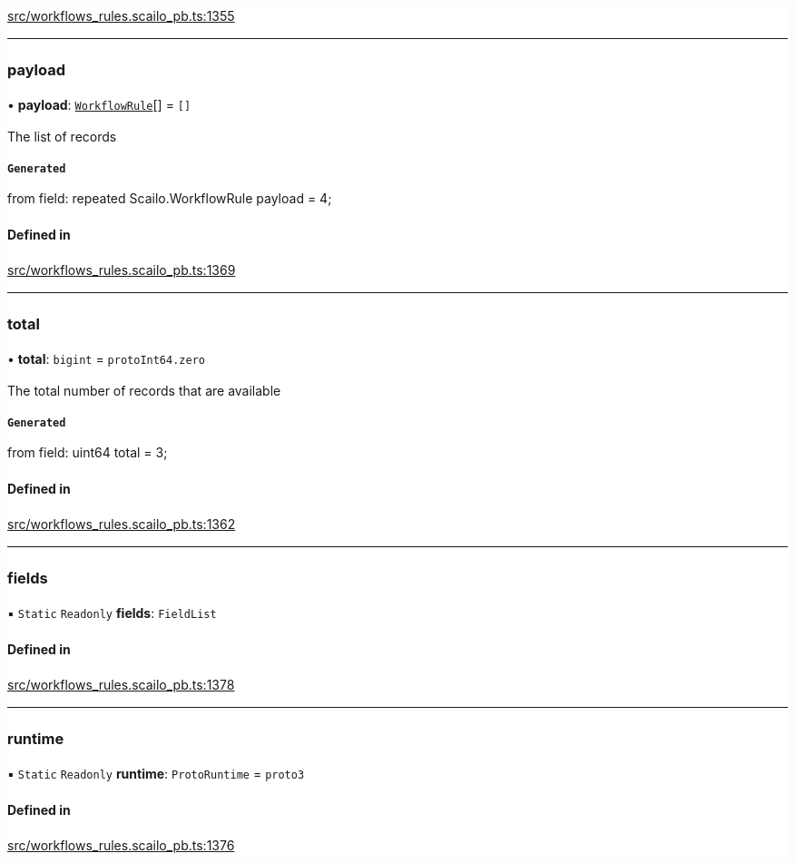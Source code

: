 [src/workflows_rules.scailo_pb.ts:1355](https://github.com/scailo/ts-sdk/blob/c10a36b57201dfa5903d4b53efa1e62aa6208936/src/workflows_rules.scailo_pb.ts#L1355)

___

### payload

• **payload**: [`WorkflowRule`](WorkflowRule.md)[] = `[]`

The list of records

**`Generated`**

from field: repeated Scailo.WorkflowRule payload = 4;

#### Defined in

[src/workflows_rules.scailo_pb.ts:1369](https://github.com/scailo/ts-sdk/blob/c10a36b57201dfa5903d4b53efa1e62aa6208936/src/workflows_rules.scailo_pb.ts#L1369)

___

### total

• **total**: `bigint` = `protoInt64.zero`

The total number of records that are available

**`Generated`**

from field: uint64 total = 3;

#### Defined in

[src/workflows_rules.scailo_pb.ts:1362](https://github.com/scailo/ts-sdk/blob/c10a36b57201dfa5903d4b53efa1e62aa6208936/src/workflows_rules.scailo_pb.ts#L1362)

___

### fields

▪ `Static` `Readonly` **fields**: `FieldList`

#### Defined in

[src/workflows_rules.scailo_pb.ts:1378](https://github.com/scailo/ts-sdk/blob/c10a36b57201dfa5903d4b53efa1e62aa6208936/src/workflows_rules.scailo_pb.ts#L1378)

___

### runtime

▪ `Static` `Readonly` **runtime**: `ProtoRuntime` = `proto3`

#### Defined in

[src/workflows_rules.scailo_pb.ts:1376](https://github.com/scailo/ts-sdk/blob/c10a36b57201dfa5903d4b53efa1e62aa6208936/src/workflows_rules.scailo_pb.ts#L1376)
